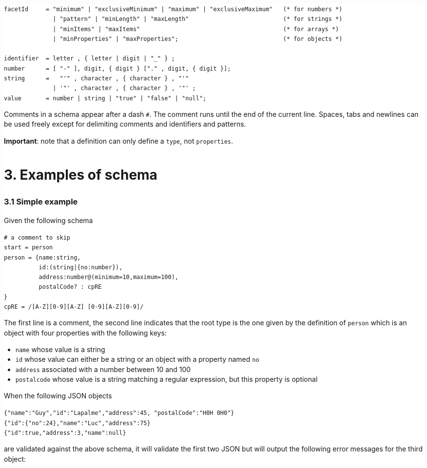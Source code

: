     facetId     = "minimum" | "exclusiveMinimum" | "maximum" | "exclusiveMaximum"   (* for numbers *)
                  | "pattern" | "minLength" | "maxLength"                           (* for strings *)
                  | "minItems" | "maxItems"                                         (* for arrays *)
                  | "minProperties" | "maxProperties";                              (* for objects *)
    
    identifier  = letter , { letter | digit | "_" } ;
    number      = [ "-" ], digit, { digit } ["." , digit, { digit }];
    string      =   "'" , character , { character } , "'" 
                  | '"' , character , { character } , '"' ;
    value       = number | string | "true" | "false" | "null";

Comments in a schema appear after a dash `#`. The comment runs until the end of the current line. Spaces, tabs and newlines can be used freely except for delimiting comments and identifiers and patterns.

**Important**: note that a definition can only define a `type`, not `properties`.

# 3. Examples of schema

### 3.1 Simple example

Given the following schema

    # a comment to skip
    start = person
    person = {name:string,
              id:(string|{no:number}),
              address:number@(minimum=10,maximum=100),
              postalCode? : cpRE
    }
    cpRE = /[A-Z][0-9][A-Z] [0-9][A-Z][0-9]/

The first line is a comment, the second line indicates that the root type is the one given by the definition of `person` which is an object with four properties with the following keys:

-   `name` whose value is a string
-   `id` whose value can either be a string or an object with a property named `no`
-   `address` associated with a number between 10 and 100
-   `postalcode` whose value is a string matching a regular expression, but this property is optional

When the following JSON objects

    {"name":"Guy","id":"Lapalme","address":45, "postalCode":"H0H 0H0"}
    {"id":{"no":24},"name":"Luc","address":75}
    {"id":true,"address":3,"name":null}

are validated against the above schema, it will validate the first two JSON but will output the following error messages for the third object:


[JSON Pointer]: http://tools.ietf.org/html/draft-ietf-appsawg-json-pointer-07#section-5
[JSON Schema V-7]: http://json-schema.org/documentation.html "JSON Schema - Documentation"
[JSON schema]: http://json-schema.org "JSON Schema and Hyper-Schema"
[original example of Egbert Teeselink]: https://github.com/eteeselink/relax-json
[EBNF grammar]: http://www.wikiwand.com/en/Extended_Backus–Naur_Form
[XML Schema]: http://www.w3.org/TR/xmlschema-2/#rf-facets "XML Schema Part 2: Datatypes Second Edition"
[JSON-Schema]: http://json-schema.org/latest/json-schema-validation.html "JSON Schema: interactive and non interactive validation"
[Guy Lapalme]: http://www.iro.umontreal.ca/~lapalme
[JSON]: http://json.org "JSON"
[JSON lines]: http://jsonlines.org "JSON Lines"
[XML jargon]: http://www.iro.umontreal.ca/~lapalme/ForestInsteadOfTheTrees/HTML/index.html "XML: Looking at the Forest Instead of the Trees"
[JSON schema]: http://json-schema.org "JSON Schema and Hyper-Schema"
[XML Schema]: http://www.w3.org/XML/Schema "W3C XML Schema"
[Relax-NG]: http://www.relaxng.org "RELAX NG home page"
[compact syntax of Relax-NG]: http://www.relaxng.org/compact-20021121.html "RELAX NG Compact Syntax"
[unimplemented proposal]: https://github.com/eteeselink/relax-json
[Egbert Teeselink]: http://superset.eu "superset - good software"